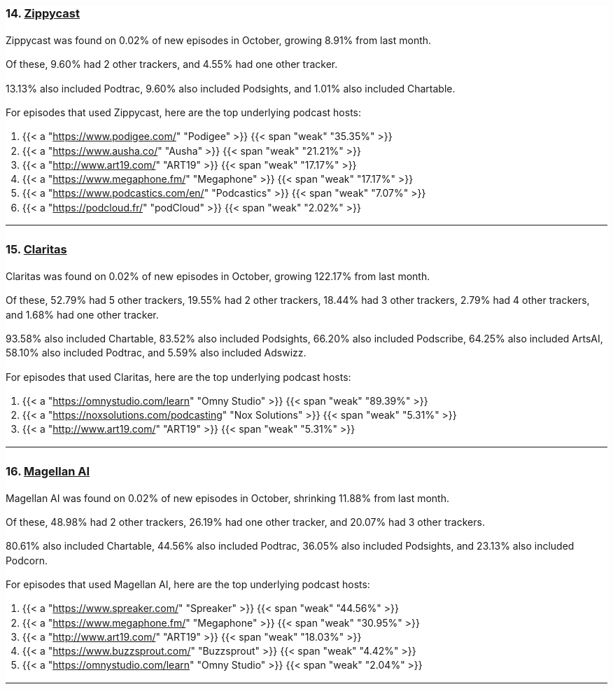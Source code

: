 ### 14. [Zippycast](https://zippycast.io/)

Zippycast was found on 0.02% of new episodes in October, growing 8.91% from last month.

Of these, 9.60% had 2 other trackers, and 4.55% had one other tracker.

13.13% also included Podtrac, 9.60% also included Podsights, and 1.01% also included Chartable.

For episodes that used Zippycast, here are the top underlying podcast hosts:

1. {{< a "https://www.podigee.com/" "Podigee" >}} {{< span "weak" "35.35%" >}}
2. {{< a "https://www.ausha.co/" "Ausha" >}} {{< span "weak" "21.21%" >}}
3. {{< a "http://www.art19.com/" "ART19" >}} {{< span "weak" "17.17%" >}}
4. {{< a "https://www.megaphone.fm/" "Megaphone" >}} {{< span "weak" "17.17%" >}}
5. {{< a "https://www.podcastics.com/en/" "Podcastics" >}} {{< span "weak" "7.07%" >}}
6. {{< a "https://podcloud.fr/" "podCloud" >}} {{< span "weak" "2.02%" >}}
---

### 15. [Claritas](https://claritas.com/podcast-attribution-audience-identification/)

Claritas was found on 0.02% of new episodes in October, growing 122.17% from last month.

Of these, 52.79% had 5 other trackers, 19.55% had 2 other trackers, 18.44% had 3 other trackers, 2.79% had 4 other trackers, and 1.68% had one other tracker.

93.58% also included Chartable, 83.52% also included Podsights, 66.20% also included Podscribe, 64.25% also included ArtsAI, 58.10% also included Podtrac, and 5.59% also included Adswizz.

For episodes that used Claritas, here are the top underlying podcast hosts:

1. {{< a "https://omnystudio.com/learn" "Omny Studio" >}} {{< span "weak" "89.39%" >}}
2. {{< a "https://noxsolutions.com/podcasting" "Nox Solutions" >}} {{< span "weak" "5.31%" >}}
3. {{< a "http://www.art19.com/" "ART19" >}} {{< span "weak" "5.31%" >}}
---

### 16. [Magellan AI](https://www.magellan.ai/pages/magellan-ai-verified-downloads)

Magellan AI was found on 0.02% of new episodes in October, shrinking 11.88% from last month.

Of these, 48.98% had 2 other trackers, 26.19% had one other tracker, and 20.07% had 3 other trackers.

80.61% also included Chartable, 44.56% also included Podtrac, 36.05% also included Podsights, and 23.13% also included Podcorn.

For episodes that used Magellan AI, here are the top underlying podcast hosts:

1. {{< a "https://www.spreaker.com/" "Spreaker" >}} {{< span "weak" "44.56%" >}}
2. {{< a "https://www.megaphone.fm/" "Megaphone" >}} {{< span "weak" "30.95%" >}}
3. {{< a "http://www.art19.com/" "ART19" >}} {{< span "weak" "18.03%" >}}
4. {{< a "https://www.buzzsprout.com/" "Buzzsprout" >}} {{< span "weak" "4.42%" >}}
5. {{< a "https://omnystudio.com/learn" "Omny Studio" >}} {{< span "weak" "2.04%" >}}
---
